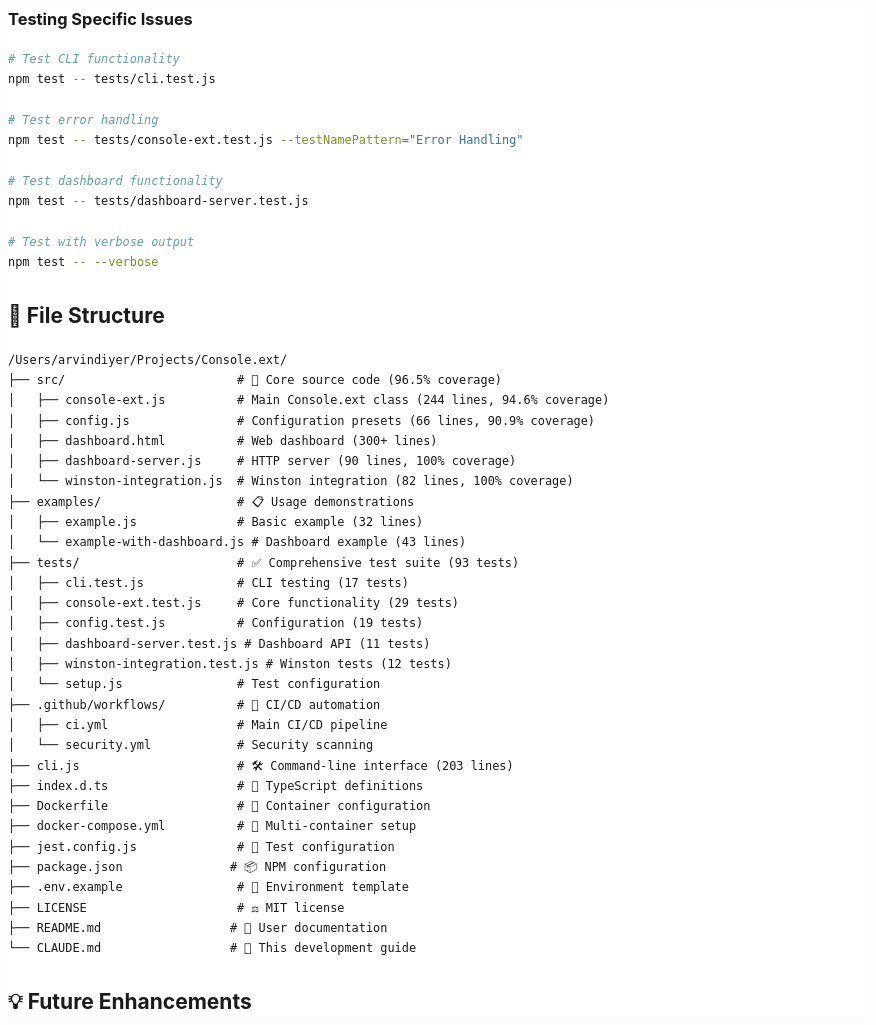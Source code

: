 ### Testing Specific Issues

```bash
# Test CLI functionality
npm test -- tests/cli.test.js

# Test error handling
npm test -- tests/console-ext.test.js --testNamePattern="Error Handling"

# Test dashboard functionality
npm test -- tests/dashboard-server.test.js

# Test with verbose output
npm test -- --verbose
```

## 📁 File Structure

```
/Users/arvindiyer/Projects/Console.ext/
├── src/                        # 🎯 Core source code (96.5% coverage)
│   ├── console-ext.js          # Main Console.ext class (244 lines, 94.6% coverage)
│   ├── config.js               # Configuration presets (66 lines, 90.9% coverage)
│   ├── dashboard.html          # Web dashboard (300+ lines)
│   ├── dashboard-server.js     # HTTP server (90 lines, 100% coverage)
│   └── winston-integration.js  # Winston integration (82 lines, 100% coverage)
├── examples/                   # 📋 Usage demonstrations
│   ├── example.js              # Basic example (32 lines)
│   └── example-with-dashboard.js # Dashboard example (43 lines)
├── tests/                      # ✅ Comprehensive test suite (93 tests)
│   ├── cli.test.js             # CLI testing (17 tests)
│   ├── console-ext.test.js     # Core functionality (29 tests)
│   ├── config.test.js          # Configuration (19 tests)
│   ├── dashboard-server.test.js # Dashboard API (11 tests)
│   ├── winston-integration.test.js # Winston tests (12 tests)
│   └── setup.js                # Test configuration
├── .github/workflows/          # 🚀 CI/CD automation
│   ├── ci.yml                  # Main CI/CD pipeline
│   └── security.yml            # Security scanning
├── cli.js                      # 🛠️ Command-line interface (203 lines)
├── index.d.ts                  # 📝 TypeScript definitions
├── Dockerfile                  # 🐳 Container configuration
├── docker-compose.yml          # 🐳 Multi-container setup
├── jest.config.js              # 🧪 Test configuration
├── package.json               # 📦 NPM configuration
├── .env.example                # 🔧 Environment template
├── LICENSE                     # ⚖️ MIT license
├── README.md                  # 📖 User documentation
└── CLAUDE.md                  # 🤖 This development guide
```

## 💡 Future Enhancements
